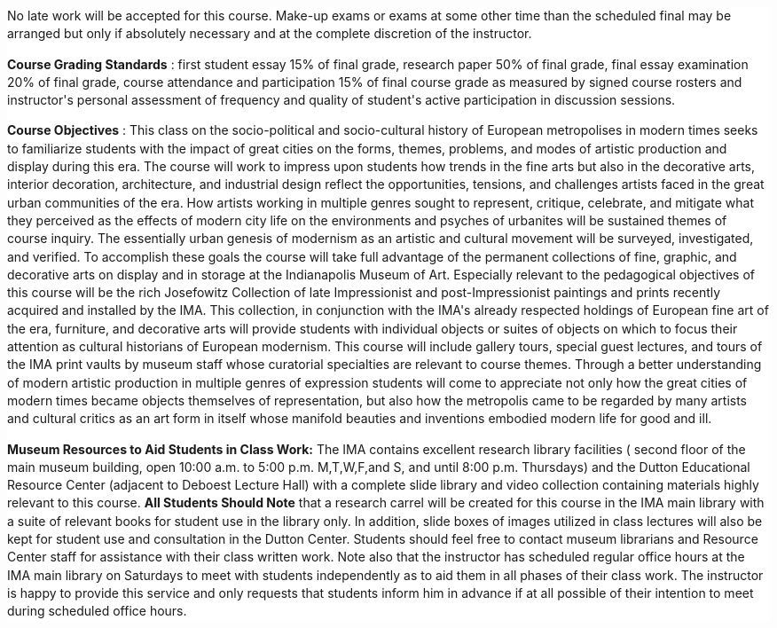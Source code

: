 

No late work will be accepted for this course. Make-up exams or exams at some
other time than the scheduled final may be arranged but only if absolutely
necessary and at the complete discretion of the instructor.



**Course Grading Standards** : first student essay 15% of final grade,
research paper 50% of final grade, final essay examination 20% of final grade,
course attendance and participation 15% of final course grade as measured by
signed course rosters and instructor's personal assessment of frequency and
quality of student's active participation in discussion sessions.



**Course Objectives** : This class on the socio-political and socio-cultural
history of European metropolises in modern times seeks to familiarize students
with the impact of great cities on the forms, themes, problems, and modes of
artistic production and display during this era. The course will work to
impress upon students how trends in the fine arts but also in the decorative
arts, interior decoration, architecture, and industrial design reflect the
opportunities, tensions, and challenges artists faced in the great urban
communities of the era. How artists working in multiple genres sought to
represent, critique, celebrate, and mitigate what they perceived as the
effects of modern city life on the environments and psyches of urbanites will
be sustained themes of course inquiry. The essentially urban genesis of
modernism as an artistic and cultural movement will be surveyed, investigated,
and verified. To accomplish these goals the course will take full advantage of
the permanent collections of fine, graphic, and decorative arts on display and
in storage at the Indianapolis Museum of Art. Especially relevant to the
pedagogical objectives of this course will be the rich Josefowitz Collection
of late Impressionist and post-Impressionist paintings and prints recently
acquired and installed by the IMA. This collection, in conjunction with the
IMA's already respected holdings of European fine art of the era, furniture,
and decorative arts will provide students with individual objects or suites of
objects on which to focus their attention as cultural historians of European
modernism. This course will include gallery tours, special guest lectures, and
tours of the IMA print vaults by museum staff whose curatorial specialties are
relevant to course themes. Through a better understanding of modern artistic
production in multiple genres of expression students will come to appreciate
not only how the great cities of modern times became objects themselves of
representation, but also how the metropolis came to be regarded by many
artists and cultural critics as an art form in itself whose manifold beauties
and inventions embodied modern life for good and ill.



**Museum Resources to Aid Students in Class Work:** The IMA contains excellent
research library facilities ( second floor of the main museum building, open
10:00 a.m. to 5:00 p.m. M,T,W,F,and S, and until 8:00 p.m. Thursdays) and the
Dutton Educational Resource Center (adjacent to Deboest Lecture Hall) with a
complete slide library and video collection containing materials highly
relevant to this course. **All Students Should Note** that a research carrel
will be created for this course in the IMA main library with a suite of
relevant books for student use in the library only. In addition, slide boxes
of images utilized in class lectures will also be kept for student use and
consultation in the Dutton Center. Students should feel free to contact museum
librarians and Resource Center staff for assistance with their class written
work. Note also that the instructor has scheduled regular office hours at the
IMA main library on Saturdays to meet with students independently as to aid
them in all phases of their class work. The instructor is happy to provide
this service and only requests that students inform him in advance if at all
possible of their intention to meet during scheduled office hours.
